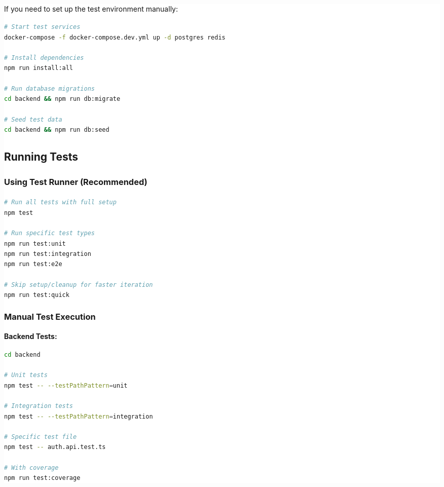 If you need to set up the test environment manually:

```bash
# Start test services
docker-compose -f docker-compose.dev.yml up -d postgres redis

# Install dependencies
npm run install:all

# Run database migrations
cd backend && npm run db:migrate

# Seed test data
cd backend && npm run db:seed
```

## Running Tests

### Using Test Runner (Recommended)

```bash
# Run all tests with full setup
npm test

# Run specific test types
npm run test:unit
npm run test:integration
npm run test:e2e

# Skip setup/cleanup for faster iteration
npm run test:quick
```

### Manual Test Execution

**Backend Tests:**

```bash
cd backend

# Unit tests
npm test -- --testPathPattern=unit

# Integration tests
npm test -- --testPathPattern=integration

# Specific test file
npm test -- auth.api.test.ts

# With coverage
npm run test:coverage
```

